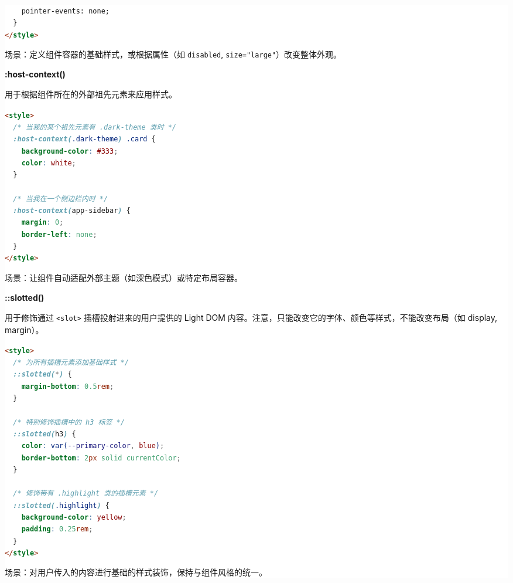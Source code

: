 ```html
    pointer-events: none;
  }
</style>
```

场景：定义组件容器的基础样式，或根据属性（如 `disabled`, `size="large"`）改变整体外观。

**:host-context()**

用于根据组件所在的外部祖先元素来应用样式。

```html
<style>
  /* 当我的某个祖先元素有 .dark-theme 类时 */
  :host-context(.dark-theme) .card {
    background-color: #333;
    color: white;
  }

  /* 当我在一个侧边栏内时 */
  :host-context(app-sidebar) {
    margin: 0;
    border-left: none;
  }
</style>
```

场景：让组件自动适配外部主题（如深色模式）或特定布局容器。

**::slotted()**

用于修饰通过 `<slot>` 插槽投射进来的用户提供的 Light DOM 内容。注意，只能改变它的字体、颜色等样式，不能改变布局（如 display, margin）。

```html
<style>
  /* 为所有插槽元素添加基础样式 */
  ::slotted(*) {
    margin-bottom: 0.5rem;
  }

  /* 特别修饰插槽中的 h3 标签 */
  ::slotted(h3) {
    color: var(--primary-color, blue);
    border-bottom: 2px solid currentColor;
  }

  /* 修饰带有 .highlight 类的插槽元素 */
  ::slotted(.highlight) {
    background-color: yellow;
    padding: 0.25rem;
  }
</style>
```
场景：对用户传入的内容进行基础的样式装饰，保持与组件风格的统一。
